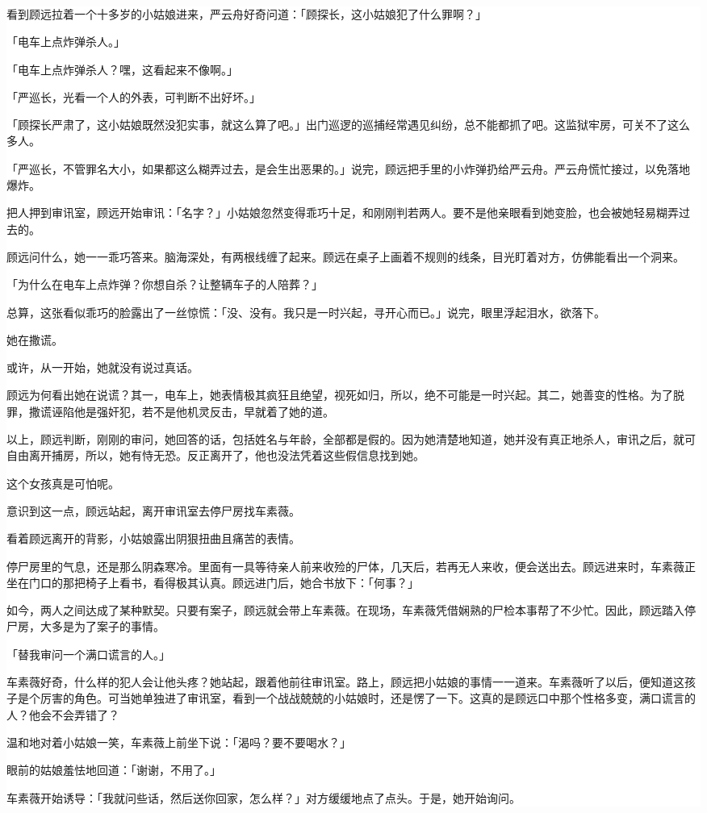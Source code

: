 看到顾远拉着一个十多岁的小姑娘进来，严云舟好奇问道：「顾探长，这小姑娘犯了什么罪啊？」


「电车上点炸弹杀人。」


「电车上点炸弹杀人？嘿，这看起来不像啊。」


「严巡长，光看一个人的外表，可判断不出好坏。」


「顾探长严肃了，这小姑娘既然没犯实事，就这么算了吧。」出门巡逻的巡捕经常遇见纠纷，总不能都抓了吧。这监狱牢房，可关不了这么多人。


「严巡长，不管罪名大小，如果都这么糊弄过去，是会生出恶果的。」说完，顾远把手里的小炸弹扔给严云舟。严云舟慌忙接过，以免落地爆炸。


把人押到审讯室，顾远开始审讯：「名字？」小姑娘忽然变得乖巧十足，和刚刚判若两人。要不是他亲眼看到她变脸，也会被她轻易糊弄过去的。


顾远问什么，她一一乖巧答来。脑海深处，有两根线缠了起来。顾远在桌子上画着不规则的线条，目光盯着对方，仿佛能看出一个洞来。


「为什么在电车上点炸弹？你想自杀？让整辆车子的人陪葬？」


总算，这张看似乖巧的脸露出了一丝惊慌：「没、没有。我只是一时兴起，寻开心而已。」说完，眼里浮起泪水，欲落下。


她在撒谎。


或许，从一开始，她就没有说过真话。


顾远为何看出她在说谎？其一，电车上，她表情极其疯狂且绝望，视死如归，所以，绝不可能是一时兴起。其二，她善变的性格。为了脱罪，撒谎诬陷他是强奸犯，若不是他机灵反击，早就着了她的道。


以上，顾远判断，刚刚的审问，她回答的话，包括姓名与年龄，全部都是假的。因为她清楚地知道，她并没有真正地杀人，审讯之后，就可自由离开捕房，所以，她有恃无恐。反正离开了，他也没法凭着这些假信息找到她。


这个女孩真是可怕呢。


意识到这一点，顾远站起，离开审讯室去停尸房找车素薇。


看着顾远离开的背影，小姑娘露出阴狠扭曲且痛苦的表情。


停尸房里的气息，还是那么阴森寒冷。里面有一具等待亲人前来收殓的尸体，几天后，若再无人来收，便会送出去。顾远进来时，车素薇正坐在门口的那把椅子上看书，看得极其认真。顾远进门后，她合书放下：「何事？」


如今，两人之间达成了某种默契。只要有案子，顾远就会带上车素薇。在现场，车素薇凭借娴熟的尸检本事帮了不少忙。因此，顾远踏入停尸房，大多是为了案子的事情。


「替我审问一个满口谎言的人。」


车素薇好奇，什么样的犯人会让他头疼？她站起，跟着他前往审讯室。路上，顾远把小姑娘的事情一一道来。车素薇听了以后，便知道这孩子是个厉害的角色。可当她单独进了审讯室，看到一个战战兢兢的小姑娘时，还是愣了一下。这真的是顾远口中那个性格多变，满口谎言的人？他会不会弄错了？


温和地对着小姑娘一笑，车素薇上前坐下说：「渴吗？要不要喝水？」


眼前的姑娘羞怯地回道：「谢谢，不用了。」


车素薇开始诱导：「我就问些话，然后送你回家，怎么样？」对方缓缓地点了点头。于是，她开始询问。
